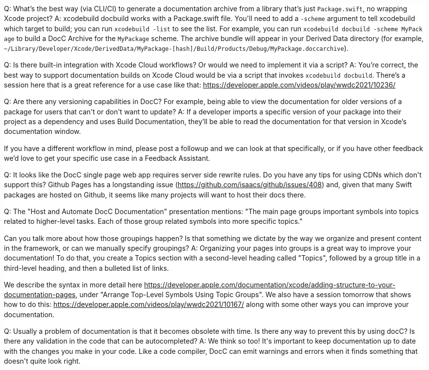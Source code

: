 Q: What’s the best way (via CLI/CI) to generate a documentation archive from a
   library that’s just `Package.swift`, no wrapping Xcode project?
A: xcodebuild docbuild works with a Package.swift file. You'll need to add a
   `-scheme` argument to tell xcodebuild which target to build; you can run
   `xcodebuild -list` to see the list. For example, you can run
   `xcodebuild docbuild -scheme MyPackage` to build a DocC Archive for the
   `MyPackage` scheme. The archive bundle will appear in your Derived Data
   directory (for example,
   `~/Library/Developer/Xcode/DerivedData/MyPackage-[hash]/Build/Products/Debug/MyPackage.doccarchive`).

Q: Is there built-in integration with Xcode Cloud workflows? Or would we need to
   implement it via a script?
A: You’re correct, the best way to support documentation builds on Xcode Cloud
   would be via a script that invokes `xcodebuild docbuild`. There’s a session here
   that is a great reference for a use case like that:
   https://developer.apple.com/videos/play/wwdc2021/10236/

Q: Are there any versioning capabilities in DocC? For example, being able to
   view the documentation for older versions of a package for users that can't
   or don't want to update?
A: If a developer imports a specific version of your package into their project
   as a dependency and uses Build Documentation, they’ll be able to read the
   documentation for that version in Xcode’s documentation window.

   If you have a different workflow in mind, please post a followup and we can
   look at that specifically, or if you have other feedback we’d love to get
   your specific use case in a Feedback Assistant.

Q: It looks like the DocC single page web app requires server side rewrite rules.
   Do you have any tips for using CDNs which don't support this? Github Pages
   has a longstanding issue (https://github.com/isaacs/github/issues/408) and,
   given that many Swift packages are hosted on Github, it seems like many
   projects will want to host their docs there.

Q: The "Host and Automate DocC Documentation" presentation mentions: "The main
   page groups important symbols into topics related to higher-level tasks. Each
   of those group related symbols into more specific topics."

   Can you talk more about how those groupings happen? Is that something we
   dictate by the way we organize and present content in the framework, or can
   we manually specify groupings?
A: Organizing your pages into groups is a great way to improve your
   documentation! To do that, you create a Topics section with a second-level
   heading called "Topics", followed by a group title in a third-level heading,
   and then a bulleted list of links.

   We describe the syntax in more detail here
   https://developer.apple.com/documentation/xcode/adding-structure-to-your-documentation-pages,
   under "Arrange Top-Level Symbols Using Topic Groups". We also have a session
   tomorrow that shows how to do this:
   https://developer.apple.com/videos/play/wwdc2021/10167/ along with some other
   ways you can improve your documentation.

Q: Usually a problem of documentation is that it becomes obsolete with time. Is
   there any way to prevent this by using docC? Is there any validation in the
   code that can be autocompleted?
A: We think so too! It's important to keep documentation up to date with the
   changes you make in your code. Like a code compiler, DocC can emit warnings
   and errors when it finds something that doesn't quite look right.
